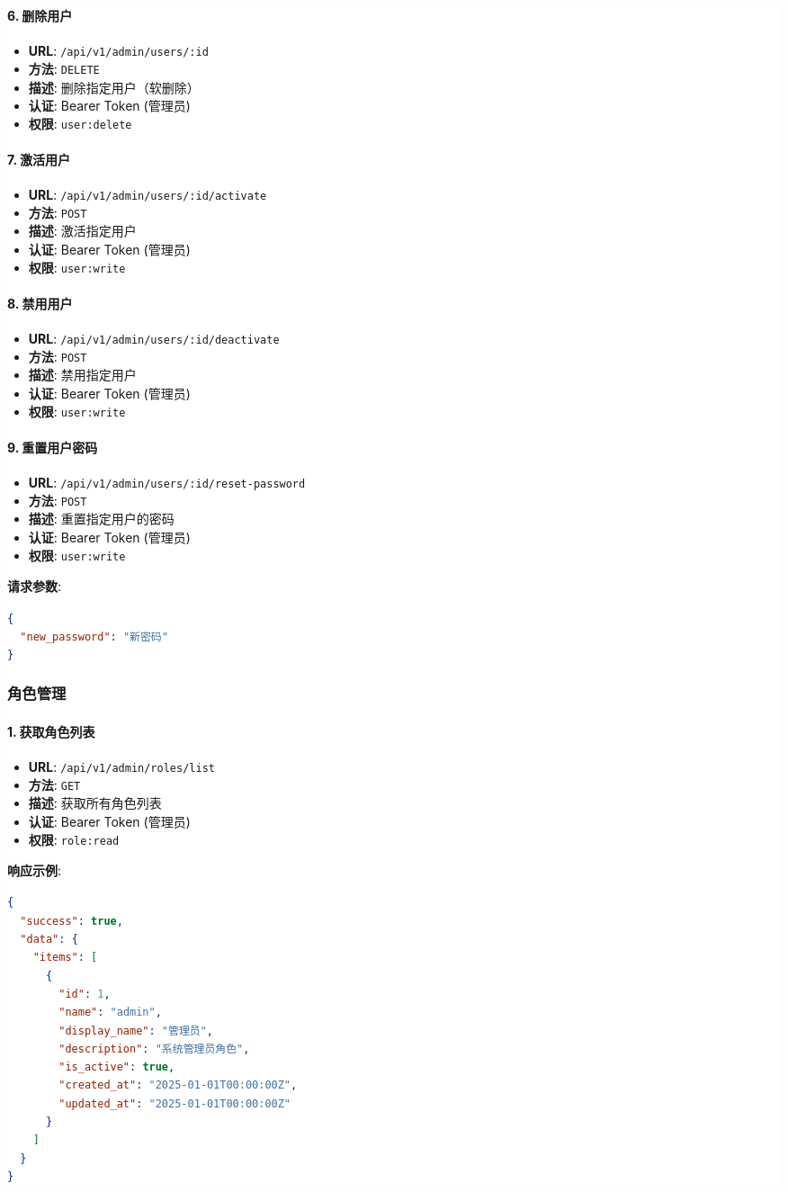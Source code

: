 #### 6. 删除用户
- **URL**: `/api/v1/admin/users/:id`
- **方法**: `DELETE`
- **描述**: 删除指定用户（软删除）
- **认证**: Bearer Token (管理员)
- **权限**: `user:delete`

#### 7. 激活用户
- **URL**: `/api/v1/admin/users/:id/activate`
- **方法**: `POST`
- **描述**: 激活指定用户
- **认证**: Bearer Token (管理员)
- **权限**: `user:write`

#### 8. 禁用用户
- **URL**: `/api/v1/admin/users/:id/deactivate`
- **方法**: `POST`
- **描述**: 禁用指定用户
- **认证**: Bearer Token (管理员)
- **权限**: `user:write`

#### 9. 重置用户密码
- **URL**: `/api/v1/admin/users/:id/reset-password`
- **方法**: `POST`
- **描述**: 重置指定用户的密码
- **认证**: Bearer Token (管理员)
- **权限**: `user:write`

**请求参数**:
```json
{
  "new_password": "新密码"
}
```

### 角色管理

#### 1. 获取角色列表
- **URL**: `/api/v1/admin/roles/list`
- **方法**: `GET`
- **描述**: 获取所有角色列表
- **认证**: Bearer Token (管理员)
- **权限**: `role:read`

**响应示例**:
```json
{
  "success": true,
  "data": {
    "items": [
      {
        "id": 1,
        "name": "admin",
        "display_name": "管理员",
        "description": "系统管理员角色",
        "is_active": true,
        "created_at": "2025-01-01T00:00:00Z",
        "updated_at": "2025-01-01T00:00:00Z"
      }
    ]
  }
}
```
